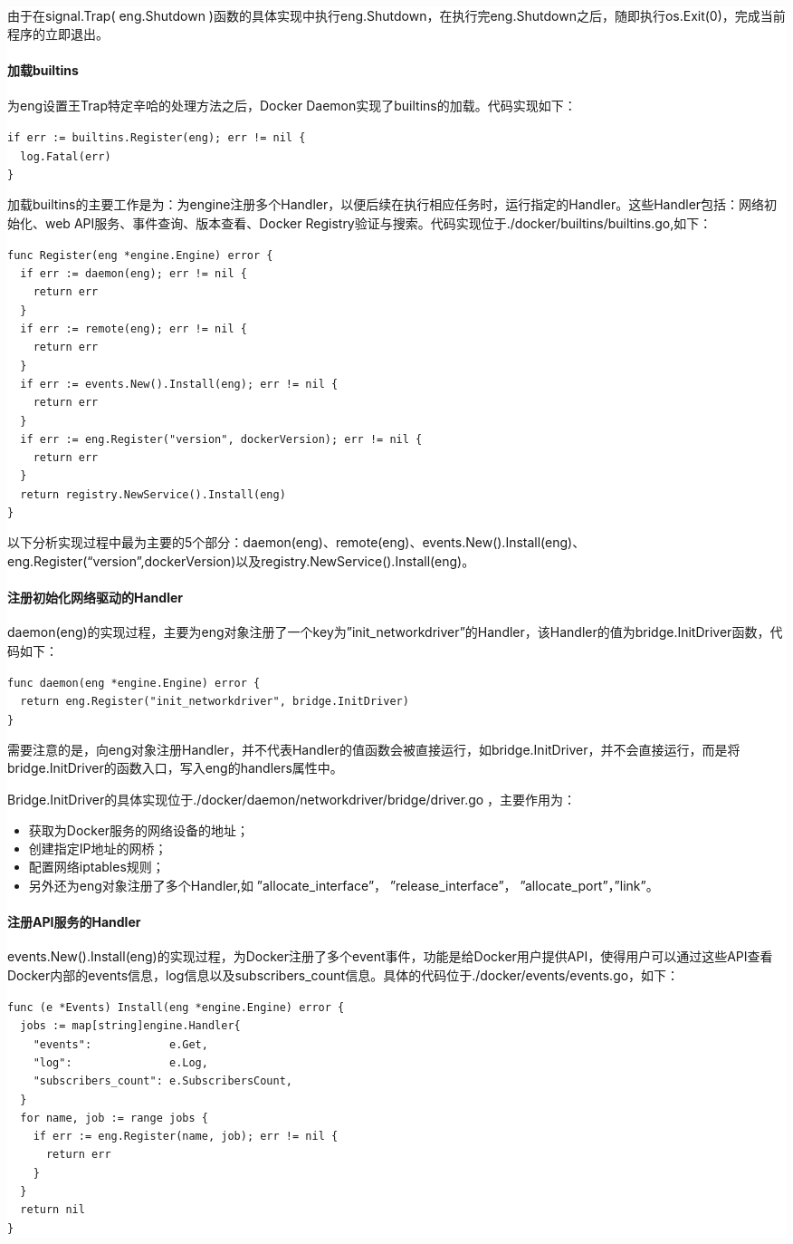 由于在signal.Trap( eng.Shutdown )函数的具体实现中执行eng.Shutdown，在执行完eng.Shutdown之后，随即执行os.Exit(0)，完成当前程序的立即退出。

#### 加载builtins

为eng设置王Trap特定辛哈的处理方法之后，Docker Daemon实现了builtins的加载。代码实现如下：

    if err := builtins.Register(eng); err != nil {
      log.Fatal(err)
    }


加载builtins的主要工作是为：为engine注册多个Handler，以便后续在执行相应任务时，运行指定的Handler。这些Handler包括：网络初始化、web API服务、事件查询、版本查看、Docker Registry验证与搜索。代码实现位于./docker/builtins/builtins.go,如下：

    func Register(eng *engine.Engine) error {
      if err := daemon(eng); err != nil {
        return err
      }
      if err := remote(eng); err != nil {
        return err
      }
      if err := events.New().Install(eng); err != nil {
        return err
      }
      if err := eng.Register("version", dockerVersion); err != nil {
        return err
      }
      return registry.NewService().Install(eng)
    }

以下分析实现过程中最为主要的5个部分：daemon(eng)、remote(eng)、events.New().Install(eng)、eng.Register(“version”,dockerVersion)以及registry.NewService().Install(eng)。

#### 注册初始化网络驱动的Handler

daemon(eng)的实现过程，主要为eng对象注册了一个key为”init_networkdriver”的Handler，该Handler的值为bridge.InitDriver函数，代码如下：

    func daemon(eng *engine.Engine) error {
      return eng.Register("init_networkdriver", bridge.InitDriver)
    }

需要注意的是，向eng对象注册Handler，并不代表Handler的值函数会被直接运行，如bridge.InitDriver，并不会直接运行，而是将bridge.InitDriver的函数入口，写入eng的handlers属性中。

Bridge.InitDriver的具体实现位于./docker/daemon/networkdriver/bridge/driver.go ，主要作用为：

- 获取为Docker服务的网络设备的地址；
- 创建指定IP地址的网桥；
- 配置网络iptables规则；
- 另外还为eng对象注册了多个Handler,如 ”allocate_interface”， ”release_interface”， ”allocate_port”，”link”。

#### 注册API服务的Handler

events.New().Install(eng)的实现过程，为Docker注册了多个event事件，功能是给Docker用户提供API，使得用户可以通过这些API查看Docker内部的events信息，log信息以及subscribers_count信息。具体的代码位于./docker/events/events.go，如下：

    func (e *Events) Install(eng *engine.Engine) error {
      jobs := map[string]engine.Handler{
        "events":            e.Get,
        "log":               e.Log,
        "subscribers_count": e.SubscribersCount,
      }
      for name, job := range jobs {
        if err := eng.Register(name, job); err != nil {
          return err
        }
      }
      return nil
    }
